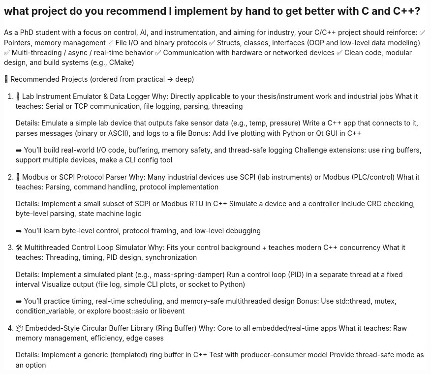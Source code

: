 

what project do you recommend I implement by hand to get better with C and C++?
---------------------------------------------------
As a PhD student with a focus on control, AI, and instrumentation, and aiming for industry, your C/C++ project should reinforce:
    ✅ Pointers, memory management
    ✅ File I/O and binary protocols
    ✅ Structs, classes, interfaces (OOP and low-level data modeling)
    ✅ Multi-threading / async / real-time behavior
    ✅ Communication with hardware or networked devices
    ✅ Clean code, modular design, and build systems (e.g., CMake)

🔧 Recommended Projects (ordered from practical → deep)
1. 🧪 Lab Instrument Emulator & Data Logger
    Why: Directly applicable to your thesis/instrument work and industrial jobs
    What it teaches: Serial or TCP communication, file logging, parsing, threading

    Details:
        Emulate a simple lab device that outputs fake sensor data (e.g., temp, pressure)
        Write a C++ app that connects to it, parses messages (binary or ASCII), and logs to a file
        Bonus: Add live plotting with Python or Qt GUI in C++

    ➡️ You’ll build real-world I/O code, buffering, memory safety, and thread-safe logging
    Challenge extensions: use ring buffers, support multiple devices, make a CLI config tool

2. 📡 Modbus or SCPI Protocol Parser
    Why: Many industrial devices use SCPI (lab instruments) or Modbus (PLC/control)
    What it teaches: Parsing, command handling, protocol implementation

    Details:
        Implement a small subset of SCPI or Modbus RTU in C++
        Simulate a device and a controller
        Include CRC checking, byte-level parsing, state machine logic

    ➡️ You’ll learn byte-level control, protocol framing, and low-level debugging

3. 🛠 Multithreaded Control Loop Simulator
    Why: Fits your control background + teaches modern C++ concurrency
    What it teaches: Threading, timing, PID design, synchronization

    Details:
        Implement a simulated plant (e.g., mass-spring-damper)
        Run a control loop (PID) in a separate thread at a fixed interval
        Visualize output (file log, simple CLI plots, or socket to Python)

    ➡️ You’ll practice timing, real-time scheduling, and memory-safe multithreaded design
    Bonus: Use std::thread, mutex, condition_variable, or explore boost::asio or libevent

4. 📦 Embedded-Style Circular Buffer Library (Ring Buffer)
    Why: Core to all embedded/real-time apps
    What it teaches: Raw memory management, efficiency, edge cases

    Details:
        Implement a generic (templated) ring buffer in C++
        Test with producer-consumer model
        Provide thread-safe mode as an option
